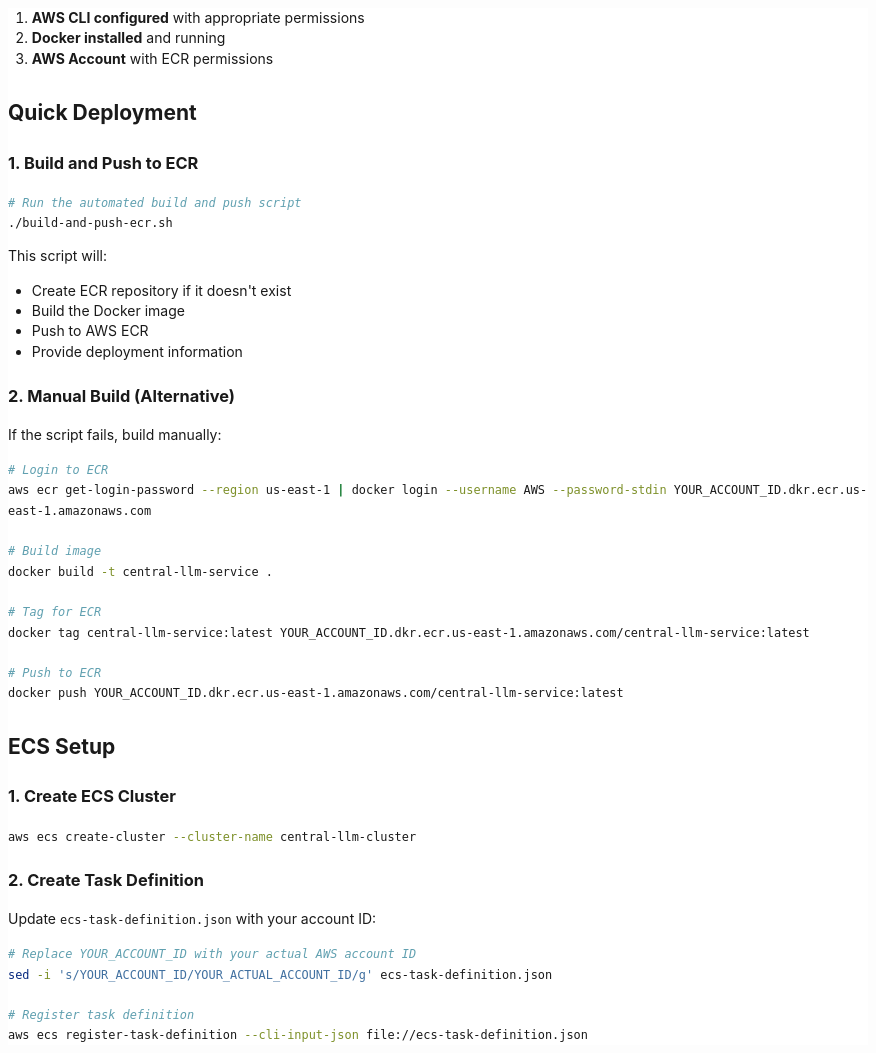 1. **AWS CLI configured** with appropriate permissions
2. **Docker installed** and running
3. **AWS Account** with ECR permissions

## Quick Deployment

### 1. Build and Push to ECR

```bash
# Run the automated build and push script
./build-and-push-ecr.sh
```

This script will:
- Create ECR repository if it doesn't exist
- Build the Docker image
- Push to AWS ECR
- Provide deployment information

### 2. Manual Build (Alternative)

If the script fails, build manually:

```bash
# Login to ECR
aws ecr get-login-password --region us-east-1 | docker login --username AWS --password-stdin YOUR_ACCOUNT_ID.dkr.ecr.us-east-1.amazonaws.com

# Build image
docker build -t central-llm-service .

# Tag for ECR
docker tag central-llm-service:latest YOUR_ACCOUNT_ID.dkr.ecr.us-east-1.amazonaws.com/central-llm-service:latest

# Push to ECR
docker push YOUR_ACCOUNT_ID.dkr.ecr.us-east-1.amazonaws.com/central-llm-service:latest
```

## ECS Setup

### 1. Create ECS Cluster

```bash
aws ecs create-cluster --cluster-name central-llm-cluster
```

### 2. Create Task Definition

Update `ecs-task-definition.json` with your account ID:

```bash
# Replace YOUR_ACCOUNT_ID with your actual AWS account ID
sed -i 's/YOUR_ACCOUNT_ID/YOUR_ACTUAL_ACCOUNT_ID/g' ecs-task-definition.json

# Register task definition
aws ecs register-task-definition --cli-input-json file://ecs-task-definition.json
```
